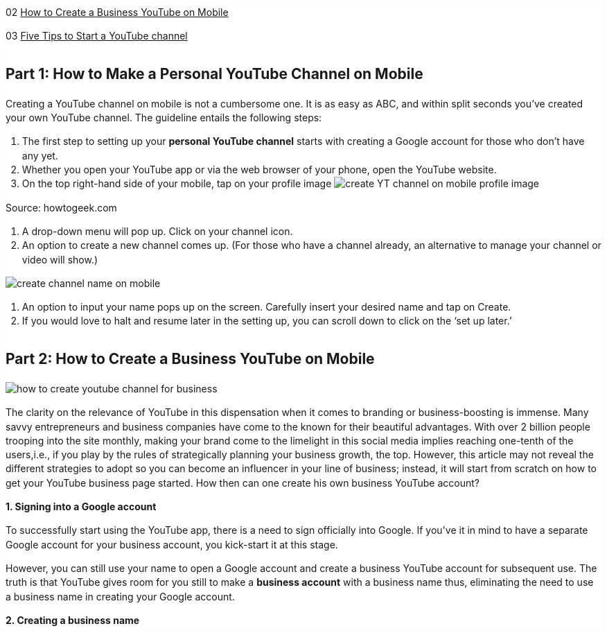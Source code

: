 02 [How to Create a Business YouTube on Mobile](#part2)

03 [Five Tips to Start a YouTube channel](#part3)

## Part 1: How to Make a Personal YouTube Channel on Mobile

Creating a YouTube channel on mobile is not a cumbersome one. It is as easy as ABC, and within split seconds you’ve created your own YouTube channel. The guideline entails the following steps:

1. The first step to setting up your **personal YouTube channel** starts with creating a Google account for those who don’t have any yet.
2. Whether you open your YouTube app or via the web browser of your phone, open the YouTube website.
3. On the top right-hand side of your mobile, tap on your profile image ![create YT channel on mobile profile image](https://images.wondershare.com/filmora/article-images/2021/create-yt-channel-mobile-profile-image.jpg)

Source: howtogeek.com

1. A drop-down menu will pop up. Click on your channel icon.
2. An option to create a new channel comes up. (For those who have a channel already, an alternative to manage your channel or video will show.)

![create channel name on mobile](https://images.wondershare.com/filmora/article-images/2021/enter-channel-name-mobile.jpg)

1. An option to input your name pops up on the screen. Carefully insert your desired name and tap on Create.
2. If you would love to halt and resume later in the setting up, you can scroll down to click on the ‘set up later.’

## Part 2: How to Create a Business YouTube on Mobile
![how to create youtube channel for business](https://images.wondershare.com/filmora/article-images/2021/how-to-create-yt-channel-business.jpg)

The clarity on the relevance of YouTube in this dispensation when it comes to branding or business-boosting is immense. Many savvy entrepreneurs and business companies have come to the known for their beautiful advantages. With over 2 billion people trooping into the site monthly, making your brand come to the limelight in this social media implies reaching one-tenth of the users,i.e., if you play by the rules of strategically planning your business growth, the top. However, this article may not reveal the different strategies to adopt so you can become an influencer in your line of business; instead, it will start from scratch on how to get your YouTube business page started. How then can one create his own business YouTube account?

**1\. Signing into a Google account**

To successfully start using the YouTube app, there is a need to sign officially into Google. If you've it in mind to have a separate Google account for your business account, you kick-start it at this stage.

However, you can still use your name to open a Google account and create a business YouTube account for subsequent use. The truth is that YouTube gives room for you still to make a **business account** with a business name thus, eliminating the need to use a business name in creating your Google account.

**2\. Creating a business name**
